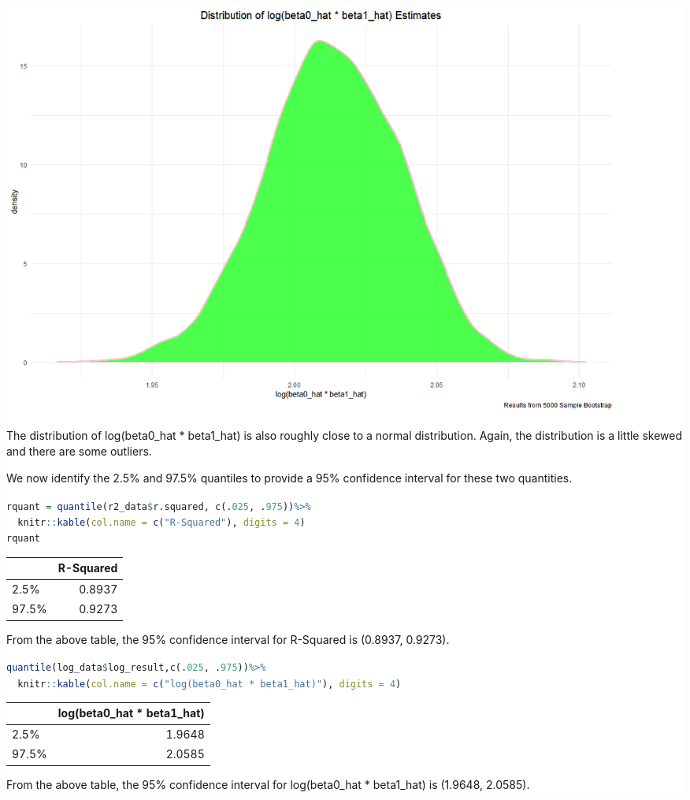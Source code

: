 <img src="Assignment-6_files/figure-gfm/unnamed-chunk-12-1.png" width="90%" />

The distribution of log(beta0\_hat \* beta1\_hat) is also roughly close
to a normal distribution. Again, the distribution is a little skewed and
there are some outliers.

We now identify the 2.5% and 97.5% quantiles to provide a 95% confidence
interval for these two quantities.

``` r
rquant = quantile(r2_data$r.squared, c(.025, .975))%>%
  knitr::kable(col.name = c("R-Squared"), digits = 4)
rquant
```

|       | R-Squared |
| :---- | --------: |
| 2.5%  |    0.8937 |
| 97.5% |    0.9273 |

From the above table, the 95% confidence interval for R-Squared is
(0.8937, 0.9273).

``` r
quantile(log_data$log_result,c(.025, .975))%>%
  knitr::kable(col.name = c("log(beta0_hat * beta1_hat)"), digits = 4)
```

|       | log(beta0\_hat \* beta1\_hat) |
| :---- | ----------------------------: |
| 2.5%  |                        1.9648 |
| 97.5% |                        2.0585 |

From the above table, the 95% confidence interval for log(beta0\_hat \*
beta1\_hat) is (1.9648, 2.0585).
